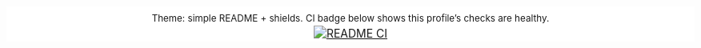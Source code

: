 
<p align="center">
  <sub>Theme: simple README + shields. CI badge below shows this profile’s checks are healthy.</sub><br/>
  <a href="https://github.com/🔧your-username/🔧your-username/actions">
    <img alt="README CI" src="https://img.shields.io/github/actions/workflow/status/🔧your-username/🔧your-username/readme-ci.yml?label=readme%20CI&logo=github&style=for-the-badge">
  </a>
</p>
